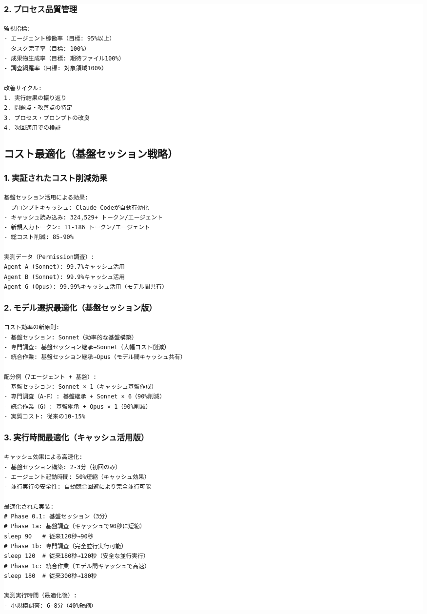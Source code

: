 ### 2. プロセス品質管理
```
監視指標:
- エージェント稼働率（目標: 95%以上）
- タスク完了率（目標: 100%）
- 成果物生成率（目標: 期待ファイル100%）
- 調査網羅率（目標: 対象領域100%）

改善サイクル:
1. 実行結果の振り返り
2. 問題点・改善点の特定
3. プロセス・プロンプトの改良
4. 次回適用での検証
```

## コスト最適化（基盤セッション戦略）

### 1. 実証されたコスト削減効果
```
基盤セッション活用による効果:
- プロンプトキャッシュ: Claude Codeが自動有効化
- キャッシュ読み込み: 324,529+ トークン/エージェント
- 新規入力トークン: 11-186 トークン/エージェント
- 総コスト削減: 85-90%

実測データ（Permission調査）:
Agent A (Sonnet): 99.7%キャッシュ活用
Agent B (Sonnet): 99.9%キャッシュ活用  
Agent G (Opus): 99.99%キャッシュ活用（モデル間共有）
```

### 2. モデル選択最適化（基盤セッション版）
```
コスト効率の新原則:
- 基盤セッション: Sonnet（効率的な基盤構築）
- 専門調査: 基盤セッション継承→Sonnet（大幅コスト削減）
- 統合作業: 基盤セッション継承→Opus（モデル間キャッシュ共有）

配分例（7エージェント + 基盤）:
- 基盤セッション: Sonnet × 1（キャッシュ基盤作成）
- 専門調査（A-F）: 基盤継承 + Sonnet × 6（90%削減）
- 統合作業（G）: 基盤継承 + Opus × 1（90%削減）
- 実質コスト: 従来の10-15%
```

### 3. 実行時間最適化（キャッシュ活用版）
```
キャッシュ効果による高速化:
- 基盤セッション構築: 2-3分（初回のみ）
- エージェント起動時間: 50%短縮（キャッシュ効果）
- 並行実行の安全性: 自動競合回避により完全並行可能

最適化された実装:
# Phase 0.1: 基盤セッション（3分）
# Phase 1a: 基盤調査（キャッシュで90秒に短縮）
sleep 90   # 従来120秒→90秒
# Phase 1b: 専門調査（完全並行実行可能）
sleep 120  # 従来180秒→120秒（安全な並行実行）
# Phase 1c: 統合作業（モデル間キャッシュで高速）
sleep 180  # 従来300秒→180秒

実測実行時間（最適化後）:
- 小規模調査: 6-8分（40%短縮）
```